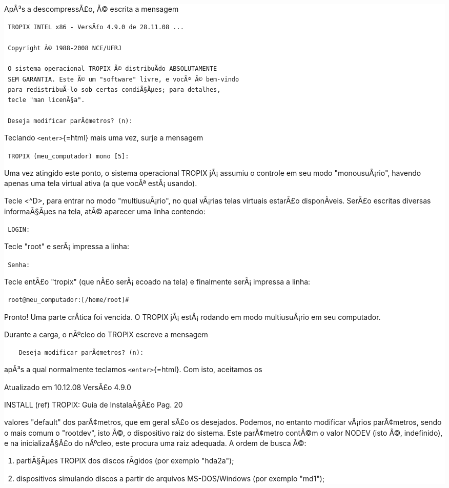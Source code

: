 ApÃ³s a descompressÃ£o, Ã© escrita a mensagem

     TROPIX INTEL x86 - VersÃ£o 4.9.0 de 28.11.08 ...

     Copyright Â© 1988-2008 NCE/UFRJ

     O sistema operacional TROPIX Ã© distribuÃ­do ABSOLUTAMENTE
     SEM GARANTIA. Este Ã© um "software" livre, e vocÃª Ã© bem-vindo
     para redistribuÃ­-lo sob certas condiÃ§Ãµes; para detalhes,
     tecle "man licenÃ§a".

     Deseja modificar parÃ¢metros? (n):

Teclando `<enter>`{=html} mais uma vez, surje a mensagem

     TROPIX (meu_computador) mono [5]: 

Uma vez atingido este ponto, o sistema operacional TROPIX jÃ¡ assumiu o
controle em seu modo "monousuÃ¡rio", havendo apenas uma tela virtual
ativa (a que vocÃª estÃ¡ usando).

Tecle \<\^D\>, para entrar no modo "multiusuÃ¡rio", no qual vÃ¡rias
telas virtuais estarÃ£o disponÃ­veis. SerÃ£o escritas diversas
informaÃ§Ãµes na tela, atÃ© aparecer uma linha contendo:

     LOGIN:

Tecle "root" e serÃ¡ impressa a linha:

     Senha:

Tecle entÃ£o "tropix" (que nÃ£o serÃ¡ ecoado na tela) e finalmente serÃ¡
impressa a linha:

     root@meu_computador:[/home/root]# 

Pronto! Uma parte crÃ­tica foi vencida. O TROPIX jÃ¡ estÃ¡ rodando em
modo multiusuÃ¡rio em seu computador.

Durante a carga, o nÃºcleo do TROPIX escreve a mensagem

        Deseja modificar parÃ¢metros? (n):

apÃ³s a qual normalmente teclamos `<enter>`{=html}. Com isto, aceitamos
os

Atualizado em 10.12.08 VersÃ£o 4.9.0

INSTALL (ref) TROPIX: Guia de InstalaÃ§Ã£o Pag. 20

valores "default" dos parÃ¢metros, que em geral sÃ£o os desejados.
Podemos, no entanto modificar vÃ¡rios parÃ¢metros, sendo o mais comum o
"rootdev", isto Ã©, o dispositivo raiz do sistema. Este parÃ¢metro
contÃ©m o valor NODEV (isto Ã©, indefinido), e na inicializaÃ§Ã£o do
nÃºcleo, este procura uma raiz adequada. A ordem de busca Ã©:

1.  partiÃ§Ãµes TROPIX dos discos rÃ­gidos (por exemplo "hda2a");

2.  dispositivos simulando discos a partir de arquivos MS-DOS/Windows
    (por exemplo "md1");

